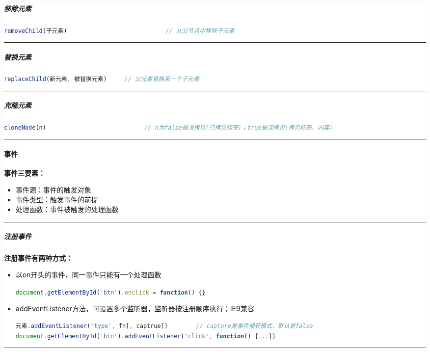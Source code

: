 


##### 移除元素

```js
removeChild(子元素)							// 从父节点中移除子元素
```

---



##### 替换元素

```js
replaceChild(新元素, 被替换元素)	 // 父元素替换某一个子元素
```

---



##### 克隆元素

```js
cloneNode(n)							// n为false是浅拷贝(只拷贝标签)；true是深拷贝(拷贝标签、内容)
```

---



#### 事件

**事件三要素：**

- 事件源：事件的触发对象
- 事件类型：触发事件的前提
- 处理函数：事件被触发的处理函数

---



##### 注册事件

**注册事件有两种方式：**

- 以on开头的事件，同一事件只能有一个处理函数

  ```js
  document.getElementById('btn').onclick = function() {}
  ```

- addEventListener方法，可设置多个监听器，监听器按注册顺序执行；IE9兼容

  ```js
  元素.addEventListener('type', fn[, captrue])		// capture是事件捕获模式，默认是false
  document.getElementById('btn').addEventListener('click', function() {...})
  ```

---
